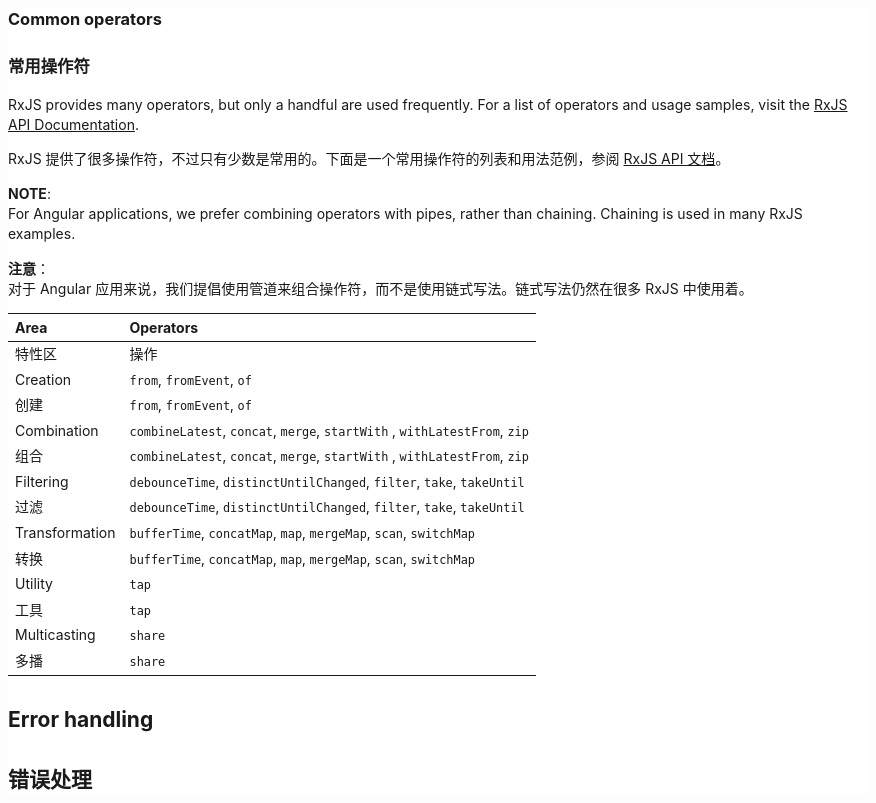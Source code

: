 <code-example header="Observable.pipe function" path="rx-library/src/operators.2.ts"></code-example>

### Common operators

### 常用操作符

RxJS provides many operators, but only a handful are used frequently.
For a list of operators and usage samples, visit the [RxJS API Documentation](https://rxjs.dev/api).

RxJS 提供了很多操作符，不过只有少数是常用的。下面是一个常用操作符的列表和用法范例，参阅 [RxJS API 文档](https://rxjs.dev/api)。

<div class="alert is-helpful">

**NOTE**: <br />
For Angular applications, we prefer combining operators with pipes, rather than chaining.
Chaining is used in many RxJS examples.

**注意**：<br />
对于 Angular 应用来说，我们提倡使用管道来组合操作符，而不是使用链式写法。链式写法仍然在很多 RxJS 中使用着。

</div>

| Area | Operators |
| :--- | :-------- |
| 特性区 | 操作 |
| Creation | `from`, `fromEvent`, `of` |
| 创建 | `from`, `fromEvent`, `of` |
| Combination | `combineLatest`, `concat`, `merge`, `startWith` , `withLatestFrom`, `zip` |
| 组合 | `combineLatest`, `concat`, `merge`, `startWith` , `withLatestFrom`, `zip` |
| Filtering | `debounceTime`, `distinctUntilChanged`, `filter`, `take`, `takeUntil` |
| 过滤 | `debounceTime`, `distinctUntilChanged`, `filter`, `take`, `takeUntil` |
| Transformation | `bufferTime`, `concatMap`, `map`, `mergeMap`, `scan`, `switchMap` |
| 转换 | `bufferTime`, `concatMap`, `map`, `mergeMap`, `scan`, `switchMap` |
| Utility | `tap` |
| 工具 | `tap` |
| Multicasting | `share` |
| 多播 | `share` |

## Error handling

## 错误处理
